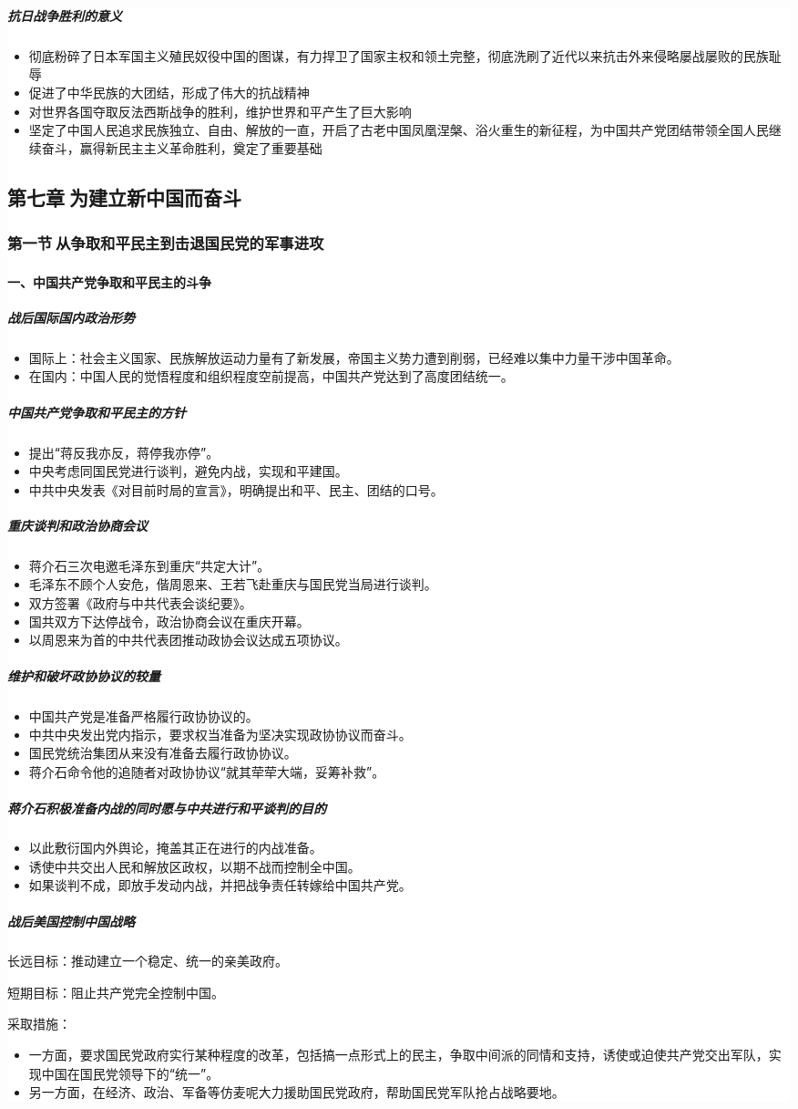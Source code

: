 ##### 抗日战争胜利的意义

- 彻底粉碎了日本军国主义殖民奴役中国的图谋，有力捍卫了国家主权和领土完整，彻底洗刷了近代以来抗击外来侵略屡战屡败的民族耻辱
- 促进了中华民族的大团结，形成了伟大的抗战精神
- 对世界各国夺取反法西斯战争的胜利，维护世界和平产生了巨大影响
- 坚定了中国人民追求民族独立、自由、解放的一直，开启了古老中国凤凰涅槃、浴火重生的新征程，为中国共产党团结带领全国人民继续奋斗，赢得新民主主义革命胜利，奠定了重要基础

## 第七章 为建立新中国而奋斗

### 第一节 从争取和平民主到击退国民党的军事进攻

#### 一、中国共产党争取和平民主的斗争

##### 战后国际国内政治形势

- 国际上：社会主义国家、民族解放运动力量有了新发展，帝国主义势力遭到削弱，已经难以集中力量干涉中国革命。
- 在国内：中国人民的觉悟程度和组织程度空前提高，中国共产党达到了高度团结统一。

##### 中国共产党争取和平民主的方针

- 提出“蒋反我亦反，蒋停我亦停”。
- 中央考虑同国民党进行谈判，避免内战，实现和平建国。
- 中共中央发表《对目前时局的宣言》，明确提出和平、民主、团结的口号。

##### 重庆谈判和政治协商会议

- 蒋介石三次电邀毛泽东到重庆“共定大计”。
- 毛泽东不顾个人安危，偕周恩来、王若飞赴重庆与国民党当局进行谈判。
- 双方签署《政府与中共代表会谈纪要》。
- 国共双方下达停战令，政治协商会议在重庆开幕。
- 以周恩来为首的中共代表团推动政协会议达成五项协议。

##### 维护和破坏政协协议的较量

- 中国共产党是准备严格履行政协协议的。
- 中共中央发出党内指示，要求权当准备为坚决实现政协协议而奋斗。
- 国民党统治集团从来没有准备去履行政协协议。
- 蒋介石命令他的追随者对政协协议“就其荦荦大端，妥筹补救”。

##### 蒋介石积极准备内战的同时愿与中共进行和平谈判的目的

- 以此敷衍国内外舆论，掩盖其正在进行的内战准备。
- 诱使中共交出人民和解放区政权，以期不战而控制全中国。
- 如果谈判不成，即放手发动内战，并把战争责任转嫁给中国共产党。

##### 战后美国控制中国战略

长远目标：推动建立一个稳定、统一的亲美政府。

短期目标：阻止共产党完全控制中国。

采取措施：

- 一方面，要求国民党政府实行某种程度的改革，包括搞一点形式上的民主，争取中间派的同情和支持，诱使或迫使共产党交出军队，实现中国在国民党领导下的“统一”。
- 另一方面，在经济、政治、军备等仿麦呢大力援助国民党政府，帮助国民党军队抢占战略要地。
